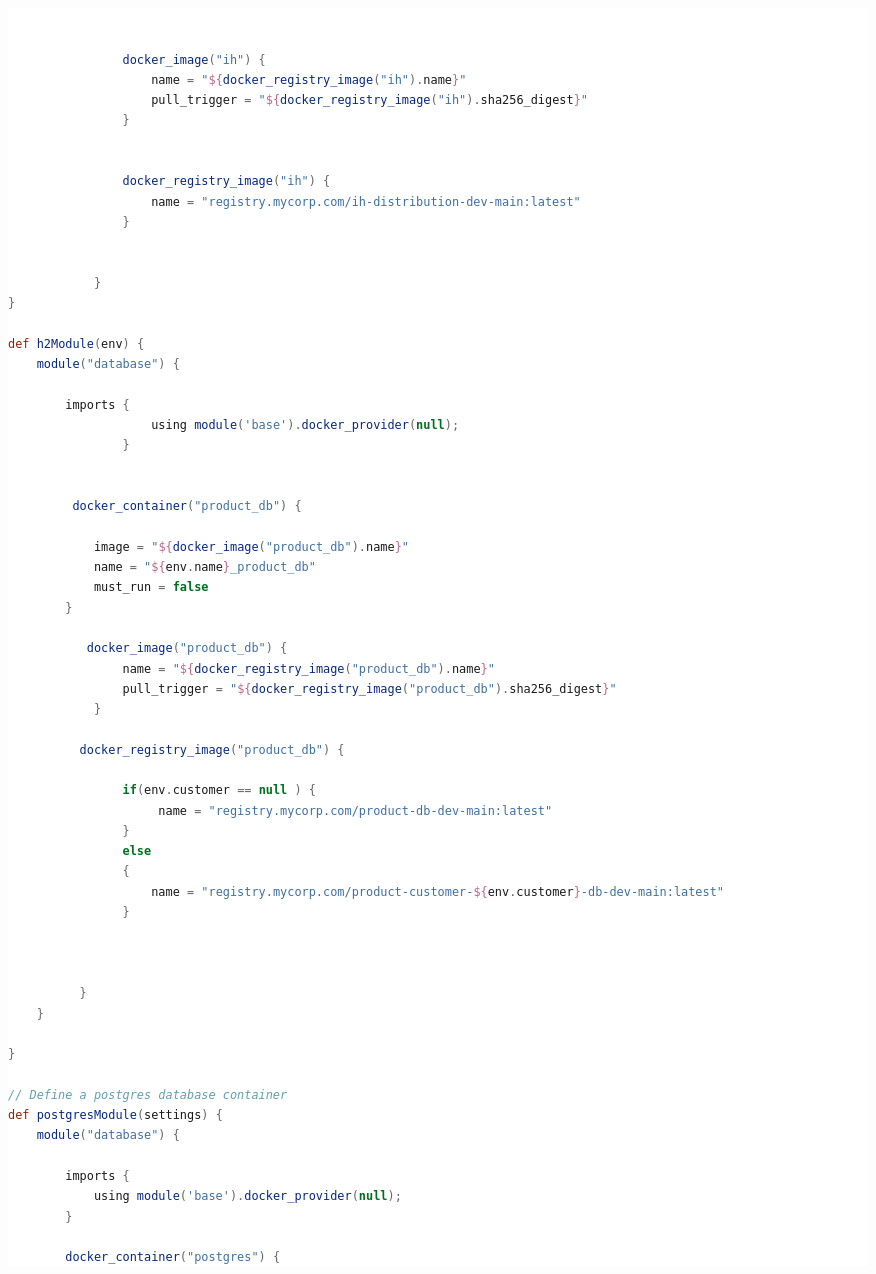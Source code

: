 ```groovy


                docker_image("ih") {
                    name = "${docker_registry_image("ih").name}"
                    pull_trigger = "${docker_registry_image("ih").sha256_digest}"
                }

               
                docker_registry_image("ih") {
                    name = "registry.mycorp.com/ih-distribution-dev-main:latest"
                }


            }
}

def h2Module(env) {
	module("database") {

        imports {
                    using module('base').docker_provider(null);
                }


		 docker_container("product_db") {

            image = "${docker_image("product_db").name}"
            name = "${env.name}_product_db"
            must_run = false
        }

           docker_image("product_db") {
                name = "${docker_registry_image("product_db").name}"
                pull_trigger = "${docker_registry_image("product_db").sha256_digest}"
            }
        
          docker_registry_image("product_db") {

                if(env.customer == null ) {                        
                     name = "registry.mycorp.com/product-db-dev-main:latest"
                }
                else
                {                
                    name = "registry.mycorp.com/product-customer-${env.customer}-db-dev-main:latest"
                }
            

               
          }
    }

}

// Define a postgres database container
def postgresModule(settings) {
	module("database") {
		
        imports {
            using module('base').docker_provider(null);
        }

        docker_container("postgres") {
```